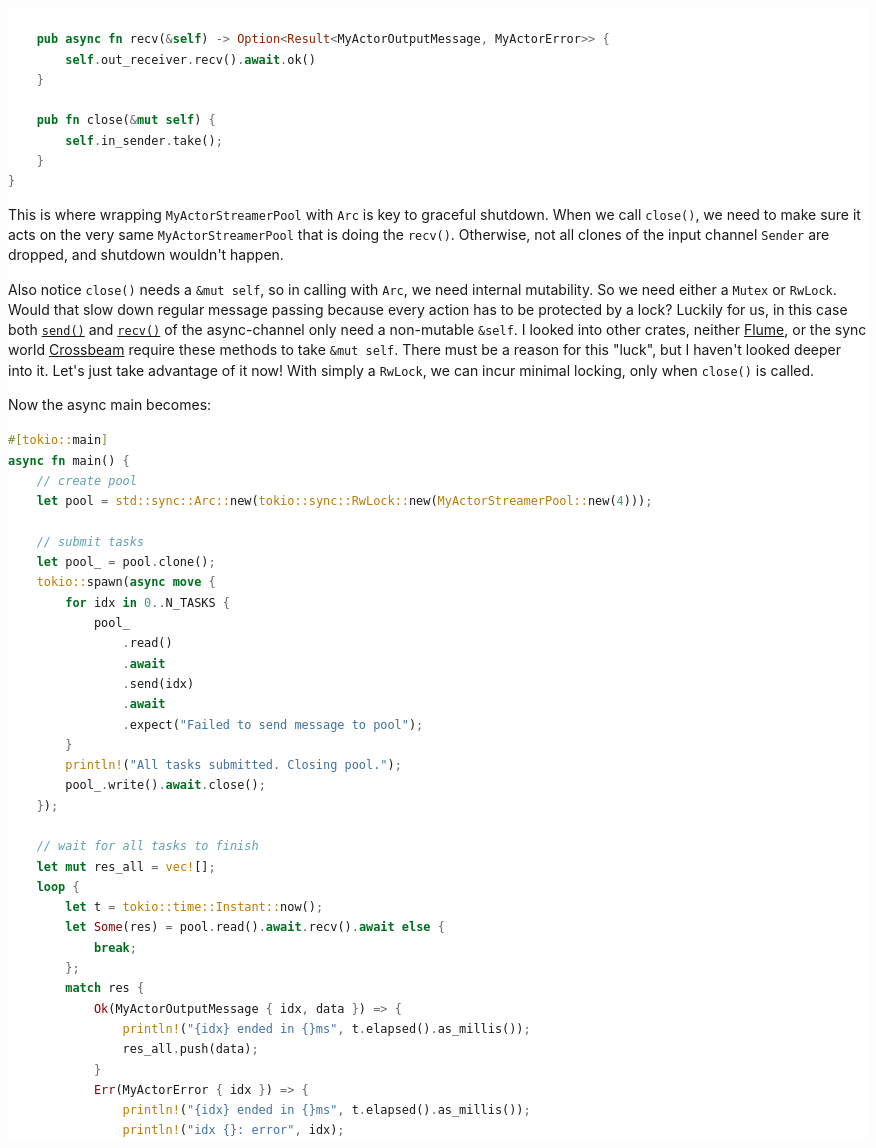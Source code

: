 ```rust

    pub async fn recv(&self) -> Option<Result<MyActorOutputMessage, MyActorError>> {
        self.out_receiver.recv().await.ok()
    }

    pub fn close(&mut self) {
        self.in_sender.take();
    }
}
```

This is where wrapping `MyActorStreamerPool` with `Arc` is key to graceful shutdown. When we call `close()`, we need to make sure it acts on the very same `MyActorStreamerPool` that is doing the `recv()`. Otherwise, not all clones of the input channel `Sender` are dropped, and shutdown wouldn't happen.

Also notice `close()` needs a `&mut self`, so in calling with `Arc`, we need internal mutability. So we need either a `Mutex` or `RwLock`. Would that slow down regular message passing because every action has to be protected by a lock? Luckily for us, in this case both [`send()`](https://docs.rs/async-channel/2.1.1/async_channel/struct.Sender.html#method.send) and [`recv()`](https://docs.rs/async-channel/2.1.1/async_channel/struct.Receiver.html#method.recv) of the async-channel only need a non-mutable `&self`. I looked into other crates, neither [Flume](https://crates.io/crates/flume), or the sync world [Crossbeam](https://crates.io/crates/crossbeam) require these methods to take `&mut self`. There must be a reason for this "luck", but I haven't looked deeper into it. Let's just take advantage of it now! With simply a `RwLock`, we can incur minimal locking, only when `close()` is called.

Now the async main becomes:

```rust
#[tokio::main]
async fn main() {
    // create pool
    let pool = std::sync::Arc::new(tokio::sync::RwLock::new(MyActorStreamerPool::new(4)));

    // submit tasks
    let pool_ = pool.clone();
    tokio::spawn(async move {
        for idx in 0..N_TASKS {
            pool_
                .read()
                .await
                .send(idx)
                .await
                .expect("Failed to send message to pool");
        }
        println!("All tasks submitted. Closing pool.");
        pool_.write().await.close();
    });

    // wait for all tasks to finish
    let mut res_all = vec![];
    loop {
        let t = tokio::time::Instant::now();
        let Some(res) = pool.read().await.recv().await else {
            break;
        };
        match res {
            Ok(MyActorOutputMessage { idx, data }) => {
                println!("{idx} ended in {}ms", t.elapsed().as_millis());
                res_all.push(data);
            }
            Err(MyActorError { idx }) => {
                println!("{idx} ended in {}ms", t.elapsed().as_millis());
                println!("idx {}: error", idx);
```